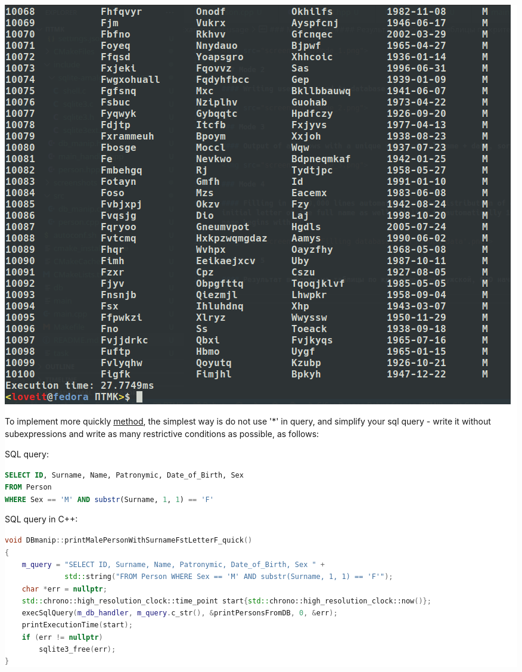 <img src="screenshots/Mode_5_2.png">

To implement more quickly [method](https://www.bigscal.com/blogs/database-technology/top-10-tips-to-improve-sql-query-performance/), the simplest way is do not use '\*' in query, and simplify your sql query - write it without subexpressions and write as many restrictive conditions as possible, as follows:

SQL query:

```sql
SELECT ID, Surname, Name, Patronymic, Date_of_Birth, Sex
FROM Person
WHERE Sex == 'M' AND substr(Surname, 1, 1) == 'F'
```

SQL query in C++:

```cpp
void DBmanip::printMalePersonWithSurnameFstLetterF_quick()
{
    m_query = "SELECT ID, Surname, Name, Patronymic, Date_of_Birth, Sex " +
              std::string("FROM Person WHERE Sex == 'M' AND substr(Surname, 1, 1) == 'F'");
    char *err = nullptr;
    std::chrono::high_resolution_clock::time_point start{std::chrono::high_resolution_clock::now()};
    execSqlQuery(m_db_handler, m_query.c_str(), &printPersonsFromDB, 0, &err);
    printExecutionTime(start);
    if (err != nullptr)
        sqlite3_free(err);
}
```
